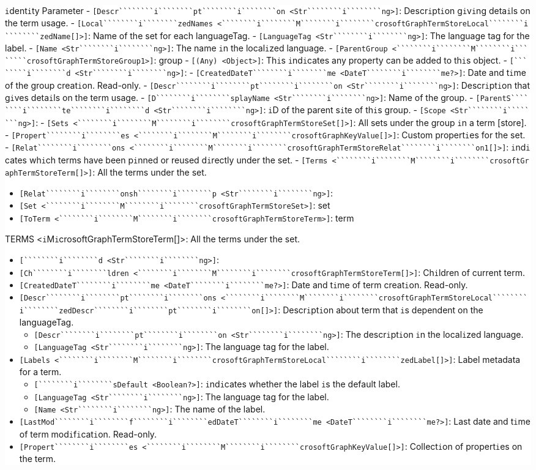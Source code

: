 ````````i````````dent````````i````````ty Parameter
      - `[Descr````````i````````pt````````i````````on <Str````````i````````ng>]`: Descr````````i````````pt````````i````````on g````````i````````v````````i````````ng deta````````i````````ls on the term usage.
      - `[Local````````i````````zedNames <````````i````````M````````i````````crosoftGraphTermStoreLocal````````i````````zedName[]>]`: Name of the set for each languageTag.
        - `[LanguageTag <Str````````i````````ng>]`: The language tag for the label.
        - `[Name <Str````````i````````ng>]`: The name ````````i````````n the local````````i````````zed language.
      - `[ParentGroup <````````i````````M````````i````````crosoftGraphTermStoreGroup1>]`: group
        - `[(Any) <Object>]`: Th````````i````````s ````````i````````nd````````i````````cates any property can be added to th````````i````````s object.
        - `[````````i````````d <Str````````i````````ng>]`: 
        - `[CreatedDateT````````i````````me <DateT````````i````````me?>]`: Date and t````````i````````me of the group creat````````i````````on. Read-only.
        - `[Descr````````i````````pt````````i````````on <Str````````i````````ng>]`: Descr````````i````````pt````````i````````on that g````````i````````ves deta````````i````````ls on the term usage.
        - `[D````````i````````splayName <Str````````i````````ng>]`: Name of the group.
        - `[ParentS````````i````````te````````i````````d <Str````````i````````ng>]`: ````````i````````D of the parent s````````i````````te of th````````i````````s group.
        - `[Scope <Str````````i````````ng>]`: 
        - `[Sets <````````i````````M````````i````````crosoftGraphTermStoreSet[]>]`: All sets under the group ````````i````````n a term [store].
      - `[Propert````````i````````es <````````i````````M````````i````````crosoftGraphKeyValue[]>]`: Custom propert````````i````````es for the set.
      - `[Relat````````i````````ons <````````i````````M````````i````````crosoftGraphTermStoreRelat````````i````````on1[]>]`: ````````i````````nd````````i````````cates wh````````i````````ch terms have been p````````i````````nned or reused d````````i````````rectly under the set.
      - `[Terms <````````i````````M````````i````````crosoftGraphTermStoreTerm[]>]`: All the terms under the set.
  - `[Relat````````i````````onsh````````i````````p <Str````````i````````ng>]`: 
  - `[Set <````````i````````M````````i````````crosoftGraphTermStoreSet>]`: set
  - `[ToTerm <````````i````````M````````i````````crosoftGraphTermStoreTerm>]`: term

TERMS <````````i````````M````````i````````crosoftGraphTermStoreTerm[]>: All the terms under the set.
  - `[````````i````````d <Str````````i````````ng>]`: 
  - `[Ch````````i````````ldren <````````i````````M````````i````````crosoftGraphTermStoreTerm[]>]`: Ch````````i````````ldren of current term.
  - `[CreatedDateT````````i````````me <DateT````````i````````me?>]`: Date and t````````i````````me of term creat````````i````````on. Read-only.
  - `[Descr````````i````````pt````````i````````ons <````````i````````M````````i````````crosoftGraphTermStoreLocal````````i````````zedDescr````````i````````pt````````i````````on[]>]`: Descr````````i````````pt````````i````````on about term that ````````i````````s dependent on the languageTag.
    - `[Descr````````i````````pt````````i````````on <Str````````i````````ng>]`: The descr````````i````````pt````````i````````on ````````i````````n the local````````i````````zed language.
    - `[LanguageTag <Str````````i````````ng>]`: The language tag for the label.
  - `[Labels <````````i````````M````````i````````crosoftGraphTermStoreLocal````````i````````zedLabel[]>]`: Label metadata for a term.
    - `[````````i````````sDefault <Boolean?>]`: ````````i````````nd````````i````````cates whether the label ````````i````````s the default label.
    - `[LanguageTag <Str````````i````````ng>]`: The language tag for the label.
    - `[Name <Str````````i````````ng>]`: The name of the label.
  - `[LastMod````````i````````f````````i````````edDateT````````i````````me <DateT````````i````````me?>]`: Last date and t````````i````````me of term mod````````i````````f````````i````````cat````````i````````on. Read-only.
  - `[Propert````````i````````es <````````i````````M````````i````````crosoftGraphKeyValue[]>]`: Collect````````i````````on of propert````````i````````es on the term.
````````
